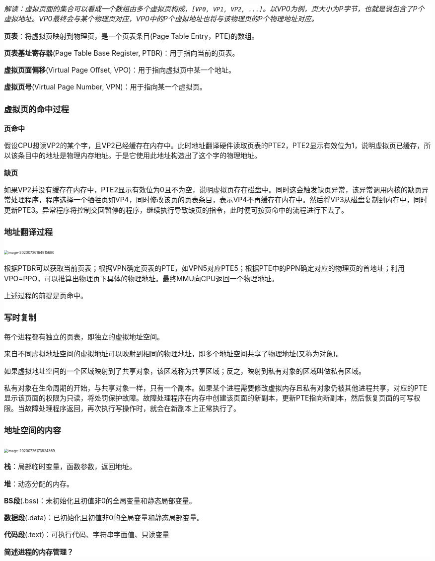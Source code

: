 *解读：虚拟页面的集合可以看成一个数组由多个虚拟页构成，`[VP0, VP1, VP2, ...]`。以VP0为例，页大小为P字节，也就是说包含了P个虚拟地址。VP0最终会与某个物理页对应，VP0中的P个虚拟地址也将与该物理页的P个物理地址对应。*

**页表**：将虚拟页映射到物理页，是一个页表条目(Page Table Entry，PTE)的数组。

**页表基址寄存器**(Page Table Base Register, PTBR)：用于指向当前的页表。

**虚拟页面偏移**(Virtual Page Offset, VPO)：用于指向虚拟页中某一个地址。

**虚拟页号**(Virtual Page Number, VPN)：用于指向某一个虚拟页。

### 虚拟页的命中过程

**页命中**

假设CPU想读VP2的某个字，且VP2已经缓存在内存中。此时地址翻译硬件读取页表的PTE2，PTE2显示有效位为1，说明虚拟页已缓存，所以该条目中的地址是物理内存地址。于是它使用此地址构造出了这个字的物理地址。

**缺页**

如果VP2并没有缓存在内存中，PTE2显示有效位为0且不为空，说明虚拟页存在磁盘中。同时这会触发缺页异常，该异常调用内核的缺页异常处理程序，程序选择一个牺牲页如VP4，同时修改该页的页表条目，表示VP4不再缓存在内存中。然后将VP3从磁盘复制到内存中，同时更新PTE3。异常程序将控制交回暂停的程序，继续执行导致缺页的指令，此时便可按页命中的流程进行下去了。

### 地址翻译过程

<img src="/Users/exocr/Library/Application Support/typora-user-images/image-20200726164915680.png" alt="image-20200726164915680" style="zoom:50%;" />

根据PTBR可以获取当前页表；根据VPN确定页表的PTE，如VPN5对应PTE5；根据PTE中的PPN确定对应的物理页的首地址；利用VPO=PPO，可以推算出物理页下具体的物理地址。最终MMU向CPU返回一个物理地址。

上述过程的前提是页命中。

### 写时复制

每个进程都有独立的页表，即独立的虚拟地址空间。

来自不同虚拟地址空间的虚拟地址可以映射到相同的物理地址，即多个地址空间共享了物理地址(又称为对象)。

如果虚拟地址空间的一个区域映射到了共享对象，该区域称为共享区域；反之，映射到私有对象的区域叫做私有区域。

私有对象在生命周期的开始，与共享对象一样，只有一个副本。如果某个进程需要修改虚拟内存且私有对象仍被其他进程共享，对应的PTE显示该页面的权限为只读，将处罚保护故障。故障处理程序在内存中创建该页面的新副本，更新PTE指向新副本，然后恢复页面的可写权限。当故障处理程序返回，再次执行写操作时，就会在新副本上正常执行了。

### 地址空间的内容

<img src="/Users/exocr/Library/Application Support/typora-user-images/image-20200726173824369.png" alt="image-20200726173824369" style="zoom:50%;" />

**栈**：局部临时变量，函数参数，返回地址。

**堆**：动态分配的内存。

**BS段**(.bss)：未初始化且初值非0的全局变量和静态局部变量。

**数据段**(.data)：已初始化且初值非0的全局变量和静态局部变量。

**代码段**(.text)：可执行代码、字符串字面值、只读变量

**简述进程的内存管理？**
